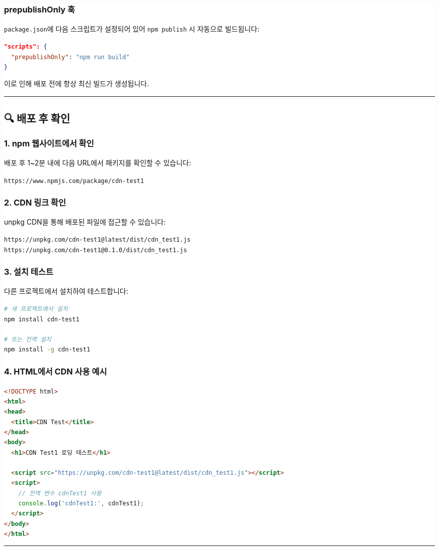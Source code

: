 
### prepublishOnly 훅

`package.json`에 다음 스크립트가 설정되어 있어 `npm publish` 시 자동으로 빌드됩니다:

```json
"scripts": {
  "prepublishOnly": "npm run build"
}
```

이로 인해 배포 전에 항상 최신 빌드가 생성됩니다.

---

## 🔍 배포 후 확인

### 1. npm 웹사이트에서 확인

배포 후 1~2분 내에 다음 URL에서 패키지를 확인할 수 있습니다:

```
https://www.npmjs.com/package/cdn-test1
```

### 2. CDN 링크 확인

unpkg CDN을 통해 배포된 파일에 접근할 수 있습니다:

```
https://unpkg.com/cdn-test1@latest/dist/cdn_test1.js
https://unpkg.com/cdn-test1@0.1.0/dist/cdn_test1.js
```

### 3. 설치 테스트

다른 프로젝트에서 설치하여 테스트합니다:

```bash
# 새 프로젝트에서 설치
npm install cdn-test1

# 또는 전역 설치
npm install -g cdn-test1
```

### 4. HTML에서 CDN 사용 예시

```html
<!DOCTYPE html>
<html>
<head>
  <title>CDN Test</title>
</head>
<body>
  <h1>CDN Test1 로딩 테스트</h1>

  <script src="https://unpkg.com/cdn-test1@latest/dist/cdn_test1.js"></script>
  <script>
    // 전역 변수 cdnTest1 사용
    console.log('cdnTest1:', cdnTest1);
  </script>
</body>
</html>
```

---
